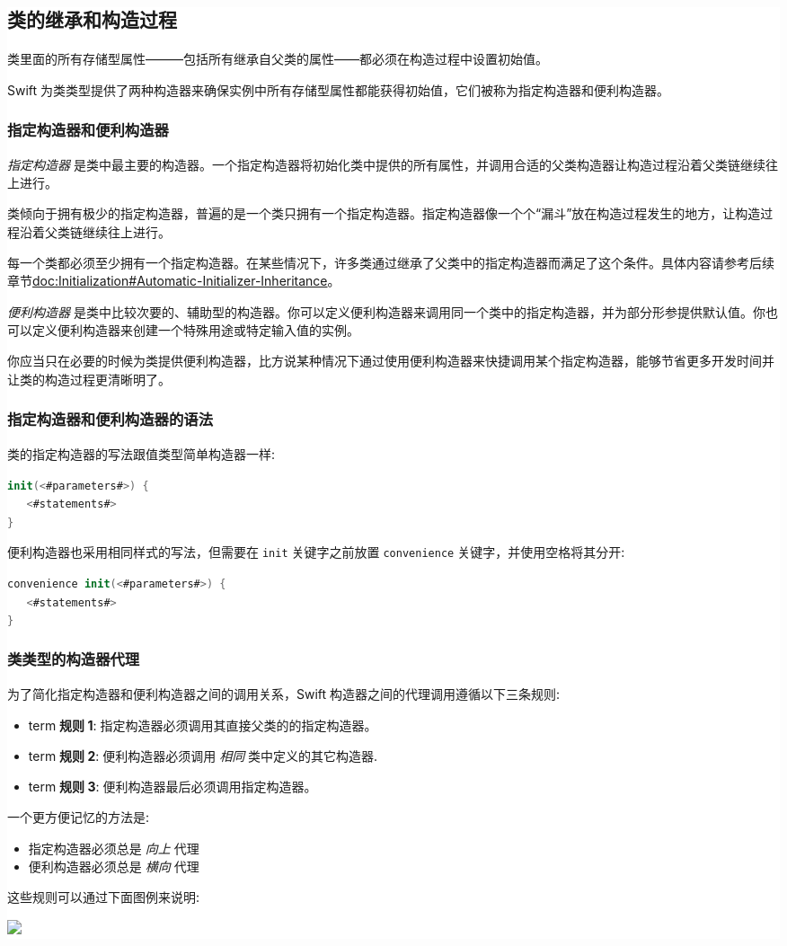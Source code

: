 ## 类的继承和构造过程

类里面的所有存储型属性———包括所有继承自父类的属性——都必须在构造过程中设置初始值。

Swift 为类类型提供了两种构造器来确保实例中所有存储型属性都能获得初始值，它们被称为指定构造器和便利构造器。

### 指定构造器和便利构造器

*指定构造器* 是类中最主要的构造器。一个指定构造器将初始化类中提供的所有属性，并调用合适的父类构造器让构造过程沿着父类链继续往上进行。

类倾向于拥有极少的指定构造器，普遍的是一个类只拥有一个指定构造器。指定构造器像一个个“漏斗”放在构造过程发生的地方，让构造过程沿着父类链继续往上进行。

每一个类都必须至少拥有一个指定构造器。在某些情况下，许多类通过继承了父类中的指定构造器而满足了这个条件。具体内容请参考后续章节<doc:Initialization#Automatic-Initializer-Inheritance>。

*便利构造器* 是类中比较次要的、辅助型的构造器。你可以定义便利构造器来调用同一个类中的指定构造器，并为部分形参提供默认值。你也可以定义便利构造器来创建一个特殊用途或特定输入值的实例。

你应当只在必要的时候为类提供便利构造器，比方说某种情况下通过使用便利构造器来快捷调用某个指定构造器，能够节省更多开发时间并让类的构造过程更清晰明了。

### 指定构造器和便利构造器的语法

类的指定构造器的写法跟值类型简单构造器一样:

```swift
init(<#parameters#>) {
   <#statements#>
}
```

便利构造器也采用相同样式的写法，但需要在 `init` 关键字之前放置 `convenience` 关键字，并使用空格将其分开:

```swift
convenience init(<#parameters#>) {
   <#statements#>
}
```

### 类类型的构造器代理

为了简化指定构造器和便利构造器之间的调用关系，Swift 构造器之间的代理调用遵循以下三条规则:

- term **规则 1**:
  指定构造器必须调用其直接父类的的指定构造器。

- term **规则 2**:
  便利构造器必须调用 *相同* 类中定义的其它构造器.

- term **规则 3**:
  便利构造器最后必须调用指定构造器。

一个更方便记忆的方法是:

- 指定构造器必须总是 *向上* 代理
- 便利构造器必须总是 *横向* 代理

这些规则可以通过下面图例来说明:

![](initializerDelegation01)

